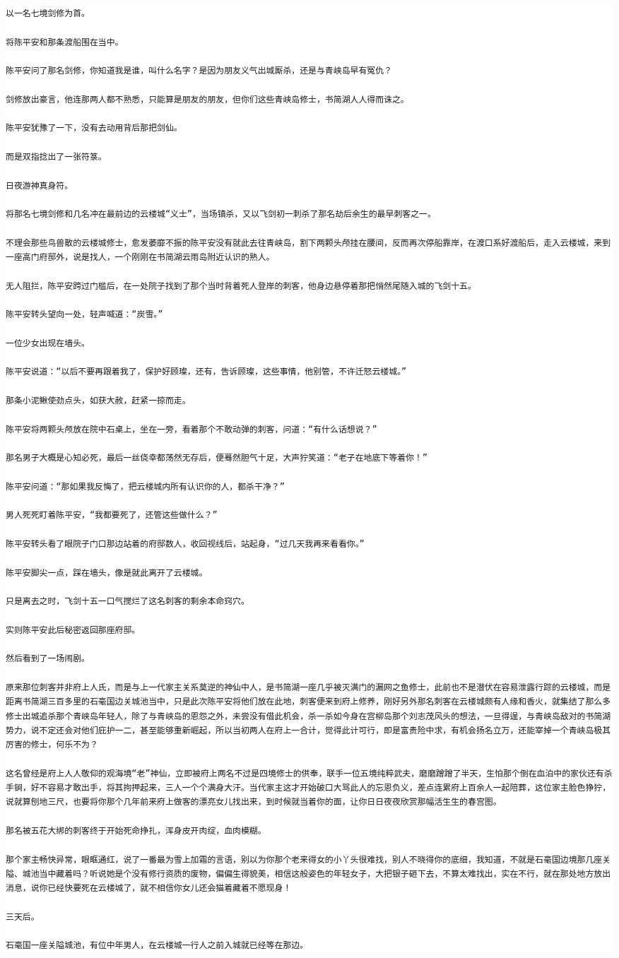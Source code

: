     以一名七境剑修为首。

    将陈平安和那条渡船围在当中。

    陈平安问了那名剑修，你知道我是谁，叫什么名字？是因为朋友义气出城厮杀，还是与青峡岛早有冤仇？

    剑修放出豪言，他连那两人都不熟悉，只能算是朋友的朋友，但你们这些青峡岛修士，书简湖人人得而诛之。

    陈平安犹豫了一下，没有去动用背后那把剑仙。

    而是双指捻出了一张符箓。

    日夜游神真身符。

    将那名七境剑修和几名冲在最前边的云楼城“义士”，当场镇杀，又以飞剑初一刺杀了那名劫后余生的最早刺客之一。

    不理会那些鸟兽散的云楼城修士，愈发萎靡不振的陈平安没有就此去往青峡岛，割下两颗头颅挂在腰间，反而再次停船靠岸，在渡口系好渡船后，走入云楼城，来到一座高门府邸外，说是找人，一个刚刚在书简湖云雨岛附近认识的熟人。

    无人阻拦，陈平安跨过门槛后，在一处院子找到了那个当时背着死人登岸的刺客，他身边悬停着那把悄然尾随入城的飞剑十五。

    陈平安转头望向一处，轻声喊道：“炭雪。”

    一位少女出现在墙头。

    陈平安说道：“以后不要再跟着我了，保护好顾璨，还有，告诉顾璨，这些事情，他别管，不许迁怒云楼城。”

    那条小泥鳅使劲点头，如获大赦，赶紧一掠而走。

    陈平安将两颗头颅放在院中石桌上，坐在一旁，看着那个不敢动弹的刺客，问道：“有什么话想说？”

    那名男子大概是心知必死，最后一丝侥幸都荡然无存后，便蓦然胆气十足，大声狞笑道：“老子在地底下等着你！”

    陈平安问道：“那如果我反悔了，把云楼城内所有认识你的人，都杀干净？”

    男人死死盯着陈平安，“我都要死了，还管这些做什么？”

    陈平安转头看了眼院子门口那边站着的府邸数人，收回视线后，站起身，“过几天我再来看看你。”

    陈平安脚尖一点，踩在墙头，像是就此离开了云楼城。

    只是离去之时，飞剑十五一口气搅烂了这名刺客的剩余本命窍穴。

    实则陈平安此后秘密返回那座府邸。

    然后看到了一场闹剧。

    原来那位刺客并非府上人氏，而是与上一代家主关系莫逆的神仙中人，是书简湖一座几乎被灭满门的漏网之鱼修士，此前也不是潜伏在容易泄露行踪的云楼城，而是距离书简湖三百多里的石毫国边关城池当中，只是此次陈平安将他们放在此地，刺客便来到府上修养，刚好另外那名刺客在云楼城颇有人缘和香火，就集结了那么多修士出城追杀那个青峡岛年轻人，除了与青峡岛的恩怨之外，未尝没有借此机会，杀一杀如今身在宫柳岛那个刘志茂风头的想法，一旦得逞，与青峡岛敌对的书简湖势力，说不定还会对他们庇护一二，甚至能够重新崛起，所以当初两人在府上一合计，觉得此计可行，即是富贵险中求，有机会扬名立万，还能宰掉一个青峡岛极其厉害的修士，何乐不为？

    这名曾经是府上人人敬仰的观海境“老”神仙，立即被府上两名不过是四境修士的供奉，联手一位五境纯粹武夫，磨磨蹭蹭了半天，生怕那个倒在血泊中的家伙还有杀手锏，好不容易才敢出手，将其拘押起来，三人一个个满身大汗。当代家主这才开始破口大骂此人的忘恩负义，差点连累府上百余人一起陪葬，这位家主脸色狰狞，说就算刨地三尺，也要将你那个几年前来府上做客的漂亮女儿找出来，到时候就当着你的面，让你日日夜夜欣赏那幅活生生的春宫图。

    那名被五花大绑的刺客终于开始死命挣扎，浑身皮开肉绽，血肉模糊。

    那个家主畅快异常，眼眶通红，说了一番最为雪上加霜的言语，别以为你那个老来得女的小丫头很难找，别人不晓得你的底细，我知道，不就是石毫国边境那几座关隘、城池当中藏着吗？听说她是个没有修行资质的废物，偏偏生得貌美，相信这般姿色的年轻女子，大把银子砸下去，不算太难找出，实在不行，就在那处地方放出消息，说你已经快要死在云楼城了，就不相信你女儿还会猫着藏着不愿现身！

    三天后。

    石毫国一座关隘城池，有位中年男人，在云楼城一行人之前入城就已经等在那边。
